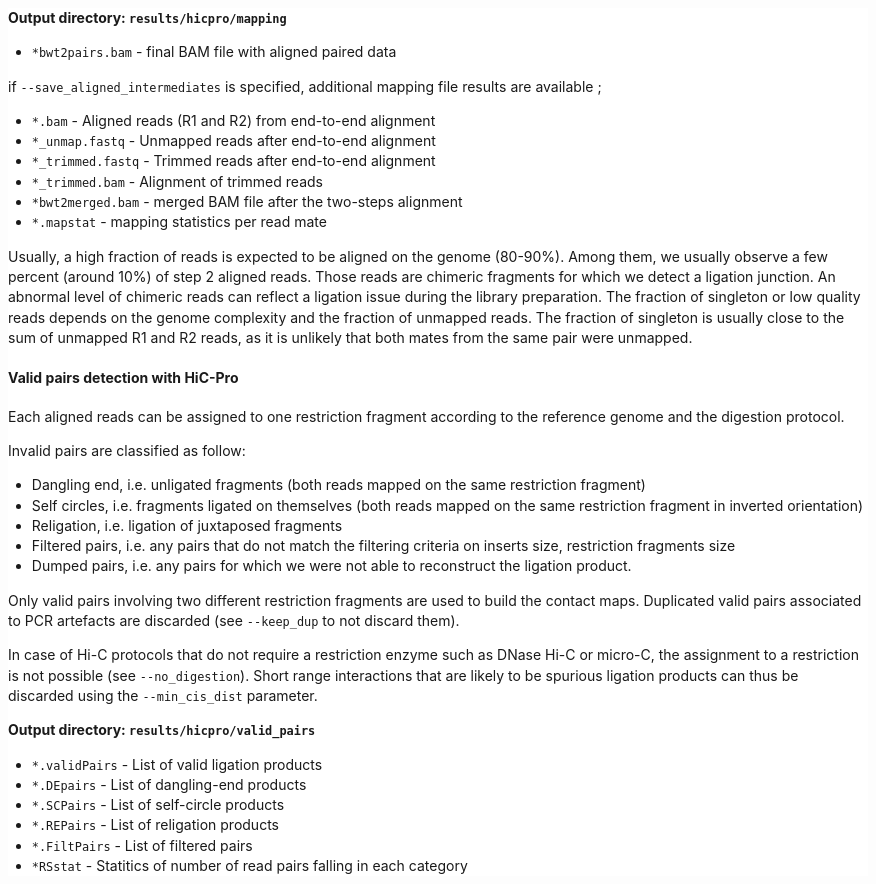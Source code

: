**Output directory: `results/hicpro/mapping`**

- `*bwt2pairs.bam` - final BAM file with aligned paired data

if `--save_aligned_intermediates` is specified, additional mapping file results
are available ;

- `*.bam` - Aligned reads (R1 and R2) from end-to-end alignment
- `*_unmap.fastq` - Unmapped reads after end-to-end alignment
- `*_trimmed.fastq` - Trimmed reads after end-to-end alignment
- `*_trimmed.bam` - Alignment of trimmed reads
- `*bwt2merged.bam` - merged BAM file after the two-steps alignment
- `*.mapstat` - mapping statistics per read mate

Usually, a high fraction of reads is expected to be aligned on the genome
(80-90%). Among them, we usually observe a few percent (around 10%) of step 2
aligned reads. Those reads are chimeric fragments for which we detect a
ligation junction. An abnormal level of chimeric reads can reflect a ligation
issue during the library preparation.
The fraction of singleton or low quality reads depends on the genome complexity and
the fraction of unmapped reads. The fraction of singleton is usually close to
the sum of unmapped R1 and R2 reads, as it is unlikely that both mates from the
same pair were unmapped.

#### Valid pairs detection with HiC-Pro

Each aligned reads can be assigned to one restriction fragment according to the
reference genome and the digestion protocol.

Invalid pairs are classified as follow:

- Dangling end, i.e. unligated fragments (both reads mapped on the same
  restriction fragment)
- Self circles, i.e. fragments ligated on themselves (both reads mapped on the
  same restriction fragment in inverted orientation)
- Religation, i.e. ligation of juxtaposed fragments
- Filtered pairs, i.e. any pairs that do not match the filtering criteria on
  inserts size, restriction fragments size
- Dumped pairs, i.e. any pairs for which we were not able to reconstruct the
  ligation product.

Only valid pairs involving two different restriction fragments are used to
build the contact maps.
Duplicated valid pairs associated to PCR artefacts are discarded
(see `--keep_dup` to not discard them).

In case of Hi-C protocols that do not require a restriction enzyme such as
DNase Hi-C or micro-C, the assignment to a restriction is not possible
(see `--no_digestion`).
Short range interactions that are likely to be spurious ligation products
can thus be discarded using the `--min_cis_dist` parameter.

**Output directory: `results/hicpro/valid_pairs`**

- `*.validPairs` - List of valid ligation products
- `*.DEpairs` - List of dangling-end products
- `*.SCPairs` - List of self-circle products
- `*.REPairs` - List of religation products
- `*.FiltPairs` - List of filtered pairs
- `*RSstat` - Statitics of number of read pairs falling in each category
